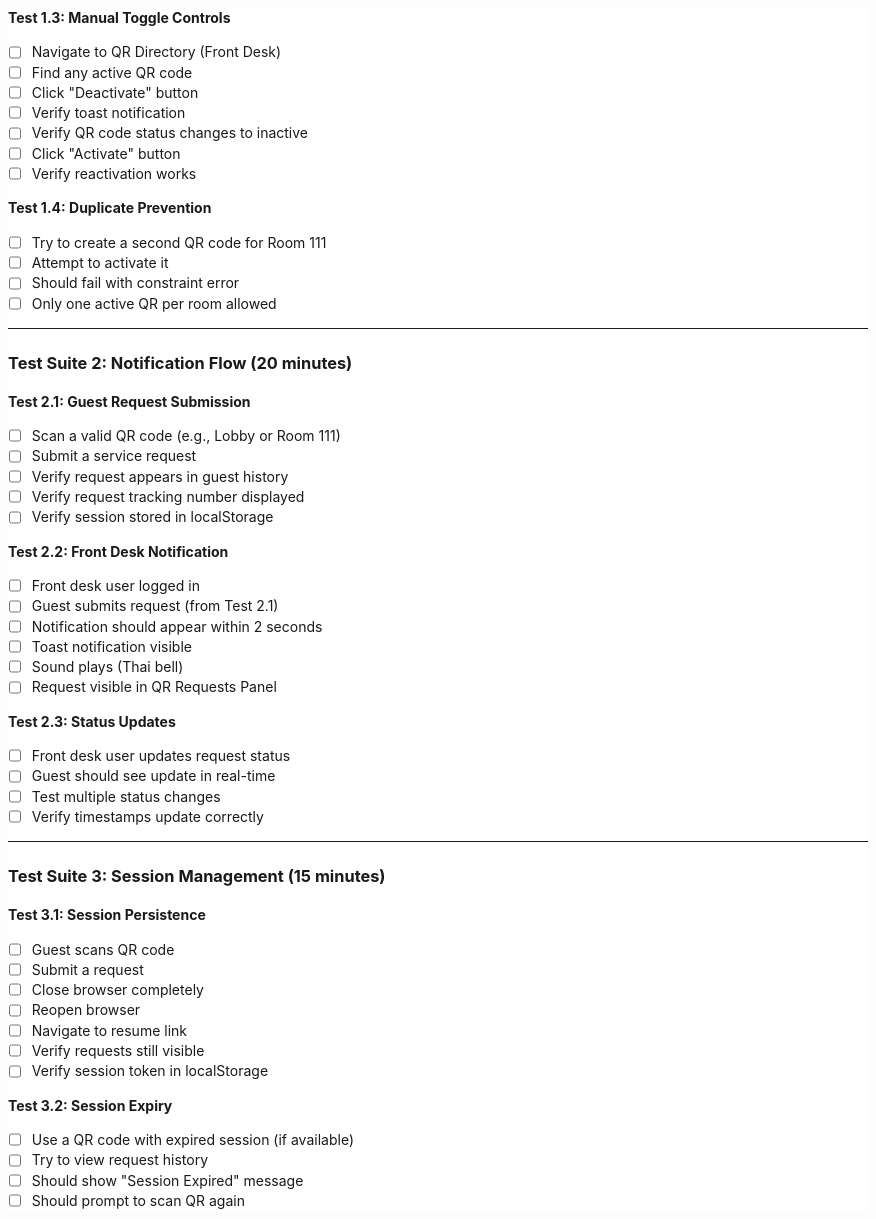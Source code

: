 **Test 1.3: Manual Toggle Controls**
- [ ] Navigate to QR Directory (Front Desk)
- [ ] Find any active QR code
- [ ] Click "Deactivate" button
- [ ] Verify toast notification
- [ ] Verify QR code status changes to inactive
- [ ] Click "Activate" button
- [ ] Verify reactivation works

**Test 1.4: Duplicate Prevention**
- [ ] Try to create a second QR code for Room 111
- [ ] Attempt to activate it
- [ ] Should fail with constraint error
- [ ] Only one active QR per room allowed

---

### Test Suite 2: Notification Flow (20 minutes)

**Test 2.1: Guest Request Submission**
- [ ] Scan a valid QR code (e.g., Lobby or Room 111)
- [ ] Submit a service request
- [ ] Verify request appears in guest history
- [ ] Verify request tracking number displayed
- [ ] Verify session stored in localStorage

**Test 2.2: Front Desk Notification**
- [ ] Front desk user logged in
- [ ] Guest submits request (from Test 2.1)
- [ ] Notification should appear within 2 seconds
- [ ] Toast notification visible
- [ ] Sound plays (Thai bell)
- [ ] Request visible in QR Requests Panel

**Test 2.3: Status Updates**
- [ ] Front desk user updates request status
- [ ] Guest should see update in real-time
- [ ] Test multiple status changes
- [ ] Verify timestamps update correctly

---

### Test Suite 3: Session Management (15 minutes)

**Test 3.1: Session Persistence**
- [ ] Guest scans QR code
- [ ] Submit a request
- [ ] Close browser completely
- [ ] Reopen browser
- [ ] Navigate to resume link
- [ ] Verify requests still visible
- [ ] Verify session token in localStorage

**Test 3.2: Session Expiry**
- [ ] Use a QR code with expired session (if available)
- [ ] Try to view request history
- [ ] Should show "Session Expired" message
- [ ] Should prompt to scan QR again
